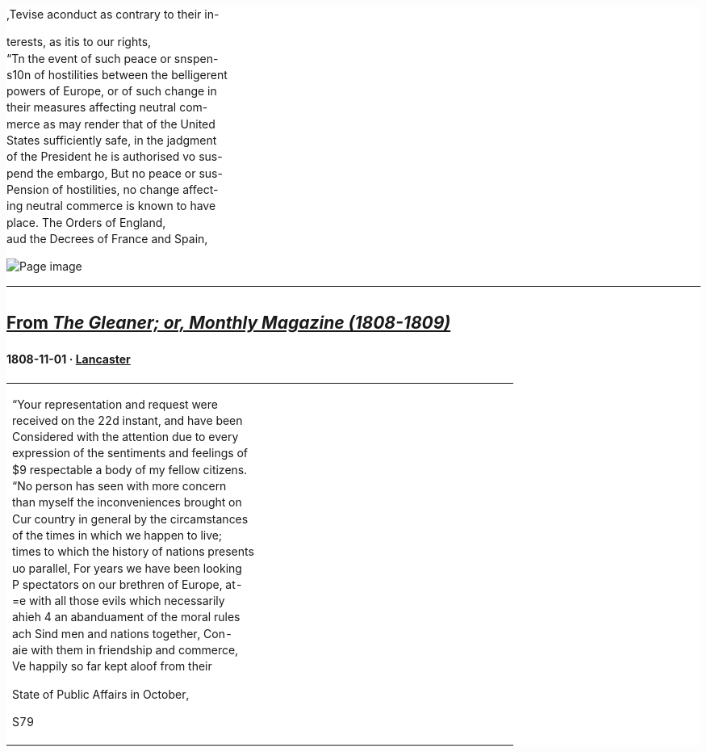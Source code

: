 ,Tevise aconduct as contrary to their in-  
  
terests, as itis to our rights,  
“Tn the event of such peace or snspen-  
s10n of hostilities between the belligerent  
powers of Europe, or of such change in  
their measures affecting neutral com-  
merce as may render that of the United  
States sufficiently safe, in the jadgment  
of the President he is authorised vo sus-  
pend the embargo, But no peace or sus-  
Pension of hostilities, no change affect-  
ing neutral commerce is known to have  
place. The Orders of England,  
aud the Decrees of France and Spain,
</td><td style="width: 50%; max-height: 75%; margin: auto; display: block;">
<img alt="Page image" src="https://iiif.archive.org/image/iiif/2/sim_belfast-monthly-magazine_1808-11-01_1_3%2Fsim_belfast-monthly-magazine_1808-11-01_1_3_jp2.zip%2Fsim_belfast-monthly-magazine_1808-11-01_1_3_jp2%2Fsim_belfast-monthly-magazine_1808-11-01_1_3_0068.jp2/pct:8.658690176322418,24.656442939653456,34.25692695214106,66.62019518024297/,600/0/default.jpg"/>
</td>
</tr></table>

---

## [From _The Gleaner; or, Monthly Magazine (1808-1809)_](https://archive.org/details/sim_monthly-magazine_1808-11-01_26_177/page/n68/mode/1up?view=theater)

#### 1808-11-01 &middot; [Lancaster](http://dbpedia.org/resource/Lancaster%2C_Pennsylvania)

<table style="width: 100%;"><tr><td style="width: 50%">

  
“Your representation and request were  
received on the 22d instant, and have been  
Considered with the attention due to every  
expression of the sentiments and feelings of  
$9 respectable a body of my fellow citizens.  
“No person has seen with more concern  
than myself the inconveniences brought on  
Cur country in general by the circamstances  
of the times in which we happen to live;  
times to which the history of nations presents  
uo parallel, For years we have been looking  
P spectators on our brethren of Europe, at-  
=e with all those evils which necessarily  
ahieh 4 an abanduament of the moral rules  
ach Sind men and nations together, Con-  
aie with them in friendship and commerce,  
Ve happily so far kept aloof from their  
  
State of Public Affairs in October,  
  
S79  
  